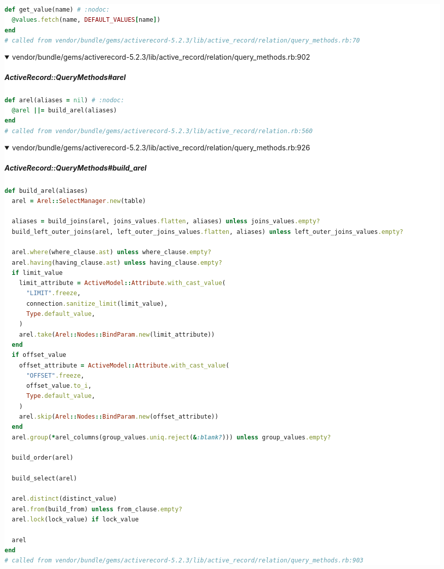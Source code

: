 ```ruby
def get_value(name) # :nodoc:
  @values.fetch(name, DEFAULT_VALUES[name])
end
# called from vendor/bundle/gems/activerecord-5.2.3/lib/active_record/relation/query_methods.rb:70
```
</details>
<details open>
<summary>vendor/bundle/gems/activerecord-5.2.3/lib/active_record/relation/query_methods.rb:902</summary>

##### ActiveRecord::QueryMethods#arel

```ruby
def arel(aliases = nil) # :nodoc:
  @arel ||= build_arel(aliases)
end
# called from vendor/bundle/gems/activerecord-5.2.3/lib/active_record/relation.rb:560
```
</details>
<details open>
<summary>vendor/bundle/gems/activerecord-5.2.3/lib/active_record/relation/query_methods.rb:926</summary>

##### ActiveRecord::QueryMethods#build_arel

```ruby
def build_arel(aliases)
  arel = Arel::SelectManager.new(table)

  aliases = build_joins(arel, joins_values.flatten, aliases) unless joins_values.empty?
  build_left_outer_joins(arel, left_outer_joins_values.flatten, aliases) unless left_outer_joins_values.empty?

  arel.where(where_clause.ast) unless where_clause.empty?
  arel.having(having_clause.ast) unless having_clause.empty?
  if limit_value
    limit_attribute = ActiveModel::Attribute.with_cast_value(
      "LIMIT".freeze,
      connection.sanitize_limit(limit_value),
      Type.default_value,
    )
    arel.take(Arel::Nodes::BindParam.new(limit_attribute))
  end
  if offset_value
    offset_attribute = ActiveModel::Attribute.with_cast_value(
      "OFFSET".freeze,
      offset_value.to_i,
      Type.default_value,
    )
    arel.skip(Arel::Nodes::BindParam.new(offset_attribute))
  end
  arel.group(*arel_columns(group_values.uniq.reject(&:blank?))) unless group_values.empty?

  build_order(arel)

  build_select(arel)

  arel.distinct(distinct_value)
  arel.from(build_from) unless from_clause.empty?
  arel.lock(lock_value) if lock_value

  arel
end
# called from vendor/bundle/gems/activerecord-5.2.3/lib/active_record/relation/query_methods.rb:903
```